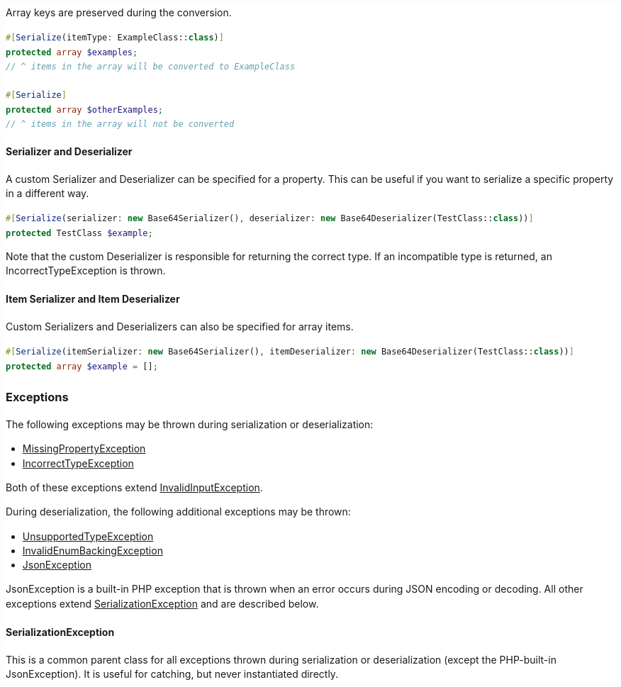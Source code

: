 Array keys are preserved during the conversion.

```php
#[Serialize(itemType: ExampleClass::class)]
protected array $examples;
// ^ items in the array will be converted to ExampleClass

#[Serialize]
protected array $otherExamples;
// ^ items in the array will not be converted
```

#### Serializer and Deserializer
A custom Serializer and Deserializer can be specified for a property.
This can be useful if you want to serialize a specific property in a different way.

```php
#[Serialize(serializer: new Base64Serializer(), deserializer: new Base64Deserializer(TestClass::class))]
protected TestClass $example;
```

Note that the custom Deserializer is responsible for returning the correct type.
If an incompatible type is returned, an IncorrectTypeException is thrown.

#### Item Serializer and Item Deserializer

Custom Serializers and Deserializers can also be specified for array items.

```php
#[Serialize(itemSerializer: new Base64Serializer(), itemDeserializer: new Base64Deserializer(TestClass::class))]
protected array $example = [];
```

### Exceptions
The following exceptions may be thrown during serialization or deserialization:
- [MissingPropertyException](#missingpropertyexception)
- [IncorrectTypeException](#incorrecttypeexception)

Both of these exceptions extend [InvalidInputException](#invalidinputexception).

During deserialization, the following additional exceptions may be thrown:
- [UnsupportedTypeException](#unsupportedtypeexception)
- [InvalidEnumBackingException](#invalidenumbackingexception)
- [JsonException](https://www.php.net/manual/en/class.jsonexception.php)

JsonException is a built-in PHP exception that is thrown when an error occurs during JSON encoding or decoding.
All other exceptions extend [SerializationException](#serializationexception) and are described below.

#### SerializationException
This is a common parent class for all exceptions thrown during serialization or deserialization (except the PHP-built-in JsonException).
It is useful for catching, but never instantiated directly.
